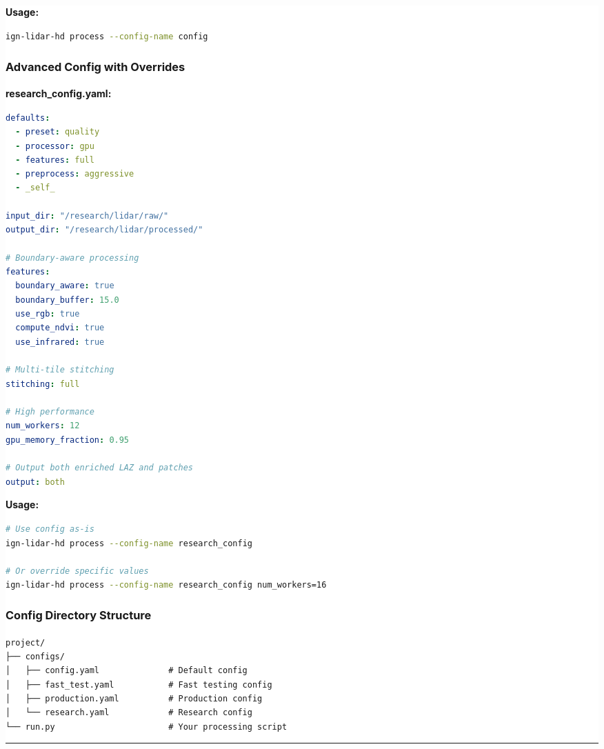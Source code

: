 **Usage:**

```bash
ign-lidar-hd process --config-name config
```

### Advanced Config with Overrides

**research_config.yaml:**

```yaml
defaults:
  - preset: quality
  - processor: gpu
  - features: full
  - preprocess: aggressive
  - _self_

input_dir: "/research/lidar/raw/"
output_dir: "/research/lidar/processed/"

# Boundary-aware processing
features:
  boundary_aware: true
  boundary_buffer: 15.0
  use_rgb: true
  compute_ndvi: true
  use_infrared: true

# Multi-tile stitching
stitching: full

# High performance
num_workers: 12
gpu_memory_fraction: 0.95

# Output both enriched LAZ and patches
output: both
```

**Usage:**

```bash
# Use config as-is
ign-lidar-hd process --config-name research_config

# Or override specific values
ign-lidar-hd process --config-name research_config num_workers=16
```

### Config Directory Structure

```
project/
├── configs/
│   ├── config.yaml              # Default config
│   ├── fast_test.yaml           # Fast testing config
│   ├── production.yaml          # Production config
│   └── research.yaml            # Research config
└── run.py                       # Your processing script
```

---
